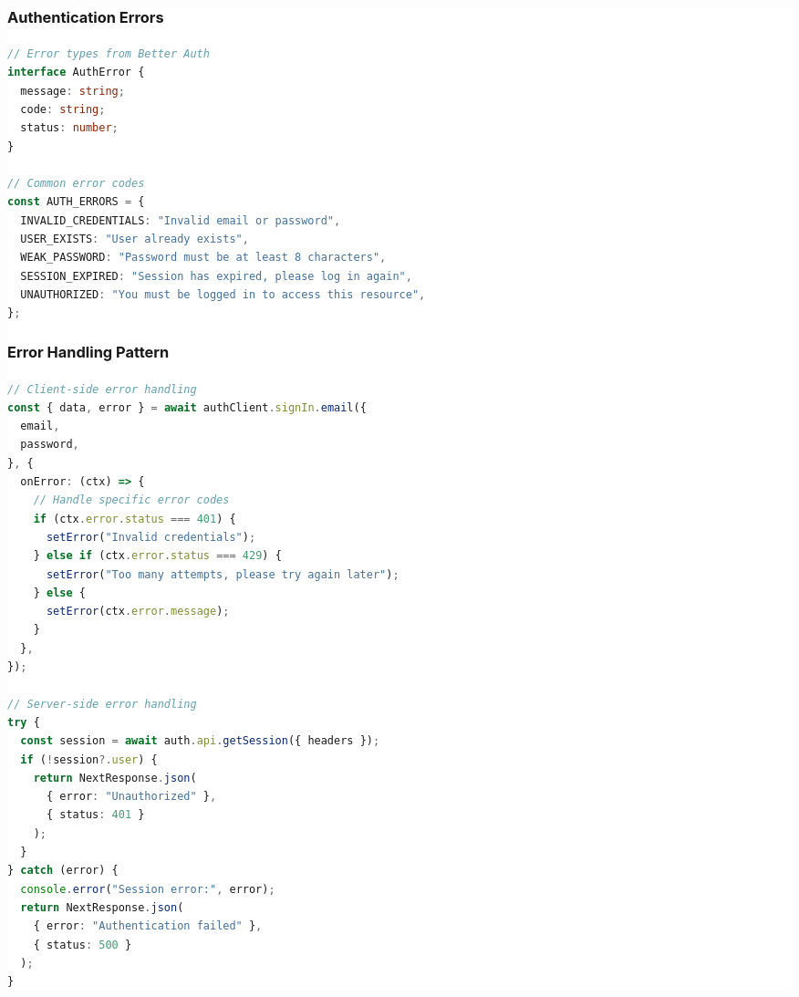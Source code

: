 ### Authentication Errors

```typescript
// Error types from Better Auth
interface AuthError {
  message: string;
  code: string;
  status: number;
}

// Common error codes
const AUTH_ERRORS = {
  INVALID_CREDENTIALS: "Invalid email or password",
  USER_EXISTS: "User already exists",
  WEAK_PASSWORD: "Password must be at least 8 characters",
  SESSION_EXPIRED: "Session has expired, please log in again",
  UNAUTHORIZED: "You must be logged in to access this resource",
};
```

### Error Handling Pattern

```typescript
// Client-side error handling
const { data, error } = await authClient.signIn.email({
  email,
  password,
}, {
  onError: (ctx) => {
    // Handle specific error codes
    if (ctx.error.status === 401) {
      setError("Invalid credentials");
    } else if (ctx.error.status === 429) {
      setError("Too many attempts, please try again later");
    } else {
      setError(ctx.error.message);
    }
  },
});

// Server-side error handling
try {
  const session = await auth.api.getSession({ headers });
  if (!session?.user) {
    return NextResponse.json(
      { error: "Unauthorized" },
      { status: 401 }
    );
  }
} catch (error) {
  console.error("Session error:", error);
  return NextResponse.json(
    { error: "Authentication failed" },
    { status: 500 }
  );
}
```
